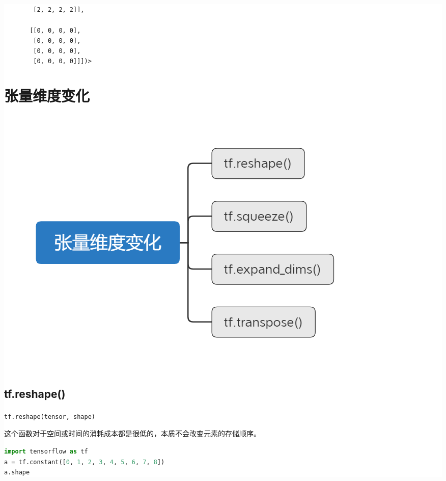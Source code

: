 ```
        [2, 2, 2, 2]],

       [[0, 0, 0, 0],
        [0, 0, 0, 0],
        [0, 0, 0, 0],
        [0, 0, 0, 0]]])>
```

# 张量维度变化

![](images/张量维度变化.png)

## tf.reshape()

```
tf.reshape(tensor, shape)
```



这个函数对于空间或时间的消耗成本都是很低的，本质不会改变元素的存储顺序。

```python
import tensorflow as tf
a = tf.constant([0, 1, 2, 3, 4, 5, 6, 7, 8])
a.shape
```
